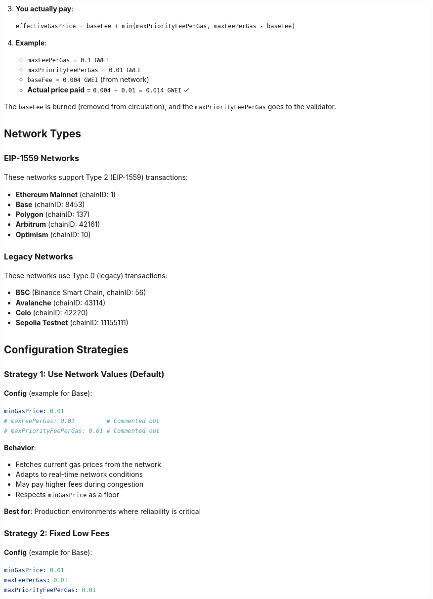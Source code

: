 3. **You actually pay**:
   ```
   effectiveGasPrice = baseFee + min(maxPriorityFeePerGas, maxFeePerGas - baseFee)
   ```

4. **Example**:
   - `maxFeePerGas = 0.1 GWEI`
   - `maxPriorityFeePerGas = 0.01 GWEI`
   - `baseFee = 0.004 GWEI` (from network)
   - **Actual price paid** = `0.004 + 0.01 = 0.014 GWEI` ✓

The `baseFee` is burned (removed from circulation), and the `maxPriorityFeePerGas` goes to the validator.

## Network Types

### EIP-1559 Networks
These networks support Type 2 (EIP-1559) transactions:
- **Ethereum Mainnet** (chainID: 1)
- **Base** (chainID: 8453)
- **Polygon** (chainID: 137)
- **Arbitrum** (chainID: 42161)
- **Optimism** (chainID: 10)

### Legacy Networks
These networks use Type 0 (legacy) transactions:
- **BSC** (Binance Smart Chain, chainID: 56)
- **Avalanche** (chainID: 43114)
- **Celo** (chainID: 42220)
- **Sepolia Testnet** (chainID: 11155111)

## Configuration Strategies

### Strategy 1: Use Network Values (Default)
**Config** (example for Base):
```yaml
minGasPrice: 0.01
# maxFeePerGas: 0.01         # Commented out
# maxPriorityFeePerGas: 0.01 # Commented out
```

**Behavior**:
- Fetches current gas prices from the network
- Adapts to real-time network conditions
- May pay higher fees during congestion
- Respects `minGasPrice` as a floor

**Best for**: Production environments where reliability is critical

### Strategy 2: Fixed Low Fees
**Config** (example for Base):
```yaml
minGasPrice: 0.01
maxFeePerGas: 0.01
maxPriorityFeePerGas: 0.01
```
